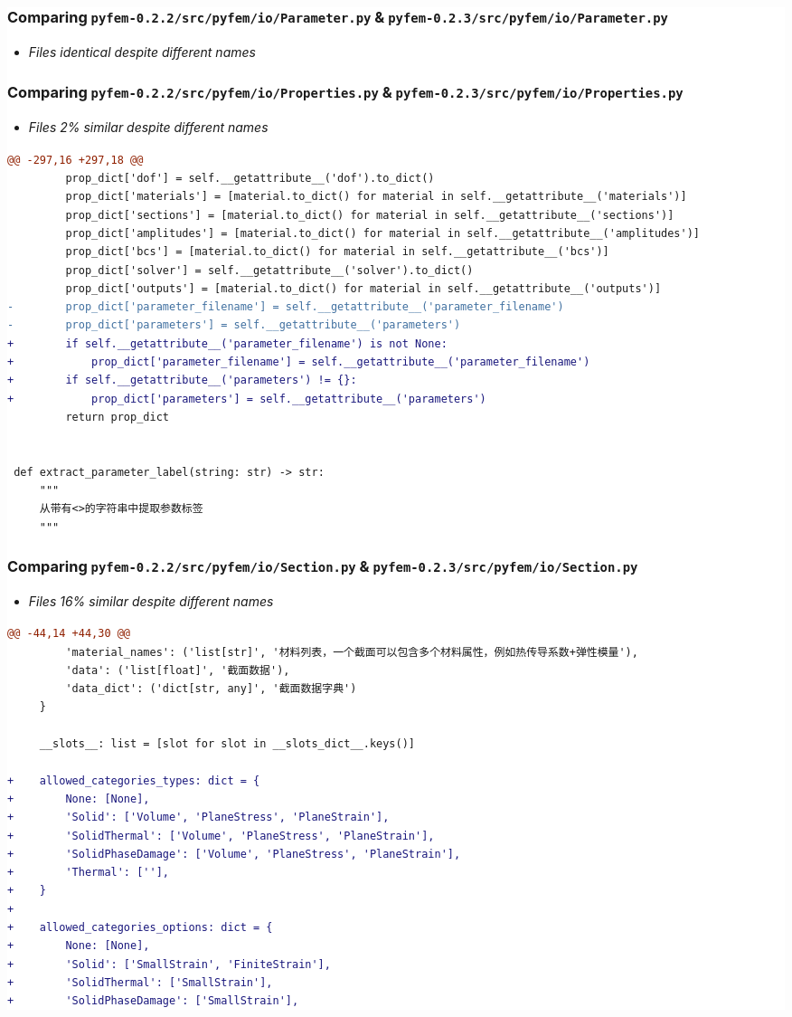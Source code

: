 ### Comparing `pyfem-0.2.2/src/pyfem/io/Parameter.py` & `pyfem-0.2.3/src/pyfem/io/Parameter.py`

 * *Files identical despite different names*

### Comparing `pyfem-0.2.2/src/pyfem/io/Properties.py` & `pyfem-0.2.3/src/pyfem/io/Properties.py`

 * *Files 2% similar despite different names*

```diff
@@ -297,16 +297,18 @@
         prop_dict['dof'] = self.__getattribute__('dof').to_dict()
         prop_dict['materials'] = [material.to_dict() for material in self.__getattribute__('materials')]
         prop_dict['sections'] = [material.to_dict() for material in self.__getattribute__('sections')]
         prop_dict['amplitudes'] = [material.to_dict() for material in self.__getattribute__('amplitudes')]
         prop_dict['bcs'] = [material.to_dict() for material in self.__getattribute__('bcs')]
         prop_dict['solver'] = self.__getattribute__('solver').to_dict()
         prop_dict['outputs'] = [material.to_dict() for material in self.__getattribute__('outputs')]
-        prop_dict['parameter_filename'] = self.__getattribute__('parameter_filename')
-        prop_dict['parameters'] = self.__getattribute__('parameters')
+        if self.__getattribute__('parameter_filename') is not None:
+            prop_dict['parameter_filename'] = self.__getattribute__('parameter_filename')
+        if self.__getattribute__('parameters') != {}:
+            prop_dict['parameters'] = self.__getattribute__('parameters')
         return prop_dict
 
 
 def extract_parameter_label(string: str) -> str:
     """
     从带有<>的字符串中提取参数标签
     """
```

### Comparing `pyfem-0.2.2/src/pyfem/io/Section.py` & `pyfem-0.2.3/src/pyfem/io/Section.py`

 * *Files 16% similar despite different names*

```diff
@@ -44,14 +44,30 @@
         'material_names': ('list[str]', '材料列表，一个截面可以包含多个材料属性，例如热传导系数+弹性模量'),
         'data': ('list[float]', '截面数据'),
         'data_dict': ('dict[str, any]', '截面数据字典')
     }
 
     __slots__: list = [slot for slot in __slots_dict__.keys()]
 
+    allowed_categories_types: dict = {
+        None: [None],
+        'Solid': ['Volume', 'PlaneStress', 'PlaneStrain'],
+        'SolidThermal': ['Volume', 'PlaneStress', 'PlaneStrain'],
+        'SolidPhaseDamage': ['Volume', 'PlaneStress', 'PlaneStrain'],
+        'Thermal': [''],
+    }
+
+    allowed_categories_options: dict = {
+        None: [None],
+        'Solid': ['SmallStrain', 'FiniteStrain'],
+        'SolidThermal': ['SmallStrain'],
+        'SolidPhaseDamage': ['SmallStrain'],
```